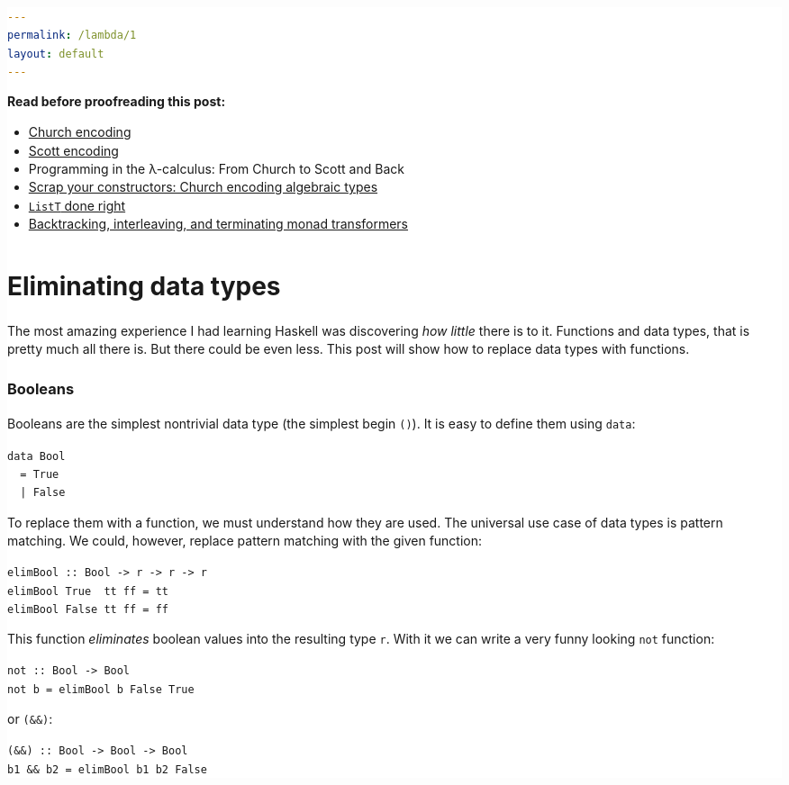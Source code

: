 ```yaml
---
permalink: /lambda/1
layout: default
---
```


**Read before proofreading this post:**
- [Church encoding](https://en.wikipedia.org/wiki/Church_encoding)
- [Scott encoding](https://en.wikipedia.org/wiki/Mogensen-Scott_encoding)
- Programming in the λ-calculus: From Church to Scott and Back
- [Scrap your constructors: Church encoding algebraic types](https://programmable.computer/posts/church_encoding.html)
- [`ListT` done right][1]
- [Backtracking, interleaving, and terminating monad transformers][2]

# Eliminating data types

The most amazing experience I had learning Haskell was discovering _how little_ there is to it. Functions and data types, that is pretty much all there is. But there could be even less. This post will show how to replace data types with functions.

### Booleans

Booleans are the simplest nontrivial data type (the simplest begin `()`). It is easy to define them using `data`:

```
data Bool
  = True
  | False
```

To replace them with a function, we must understand how they are used. The universal use case of data types is pattern matching. We could, however, replace pattern matching with the given function:

```
elimBool :: Bool -> r -> r -> r
elimBool True  tt ff = tt
elimBool False tt ff = ff
```

This function _eliminates_ boolean values into the resulting type `r`. With it we can write a very funny looking `not` function:

```
not :: Bool -> Bool
not b = elimBool b False True
```

or `(&&)`:

```
(&&) :: Bool -> Bool -> Bool
b1 && b2 = elimBool b1 b2 False
```


[1]: https://wiki.haskell.org/ListT_done_right
[2]: http://okmij.org/ftp/papers/LogicT.pdf